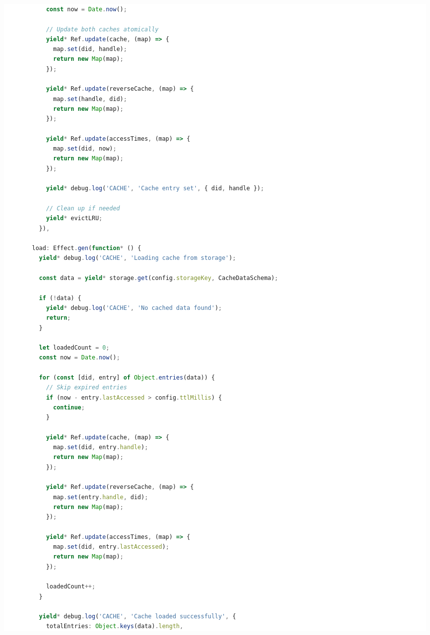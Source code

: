 ```typescript
            const now = Date.now();
            
            // Update both caches atomically
            yield* Ref.update(cache, (map) => {
              map.set(did, handle);
              return new Map(map);
            });
            
            yield* Ref.update(reverseCache, (map) => {
              map.set(handle, did);
              return new Map(map);
            });
            
            yield* Ref.update(accessTimes, (map) => {
              map.set(did, now);
              return new Map(map);
            });
            
            yield* debug.log('CACHE', 'Cache entry set', { did, handle });
            
            // Clean up if needed
            yield* evictLRU;
          }),
        
        load: Effect.gen(function* () {
          yield* debug.log('CACHE', 'Loading cache from storage');
          
          const data = yield* storage.get(config.storageKey, CacheDataSchema);
          
          if (!data) {
            yield* debug.log('CACHE', 'No cached data found');
            return;
          }
          
          let loadedCount = 0;
          const now = Date.now();
          
          for (const [did, entry] of Object.entries(data)) {
            // Skip expired entries
            if (now - entry.lastAccessed > config.ttlMillis) {
              continue;
            }
            
            yield* Ref.update(cache, (map) => {
              map.set(did, entry.handle);
              return new Map(map);
            });
            
            yield* Ref.update(reverseCache, (map) => {
              map.set(entry.handle, did);
              return new Map(map);
            });
            
            yield* Ref.update(accessTimes, (map) => {
              map.set(did, entry.lastAccessed);
              return new Map(map);
            });
            
            loadedCount++;
          }
          
          yield* debug.log('CACHE', 'Cache loaded successfully', { 
            totalEntries: Object.keys(data).length,
```